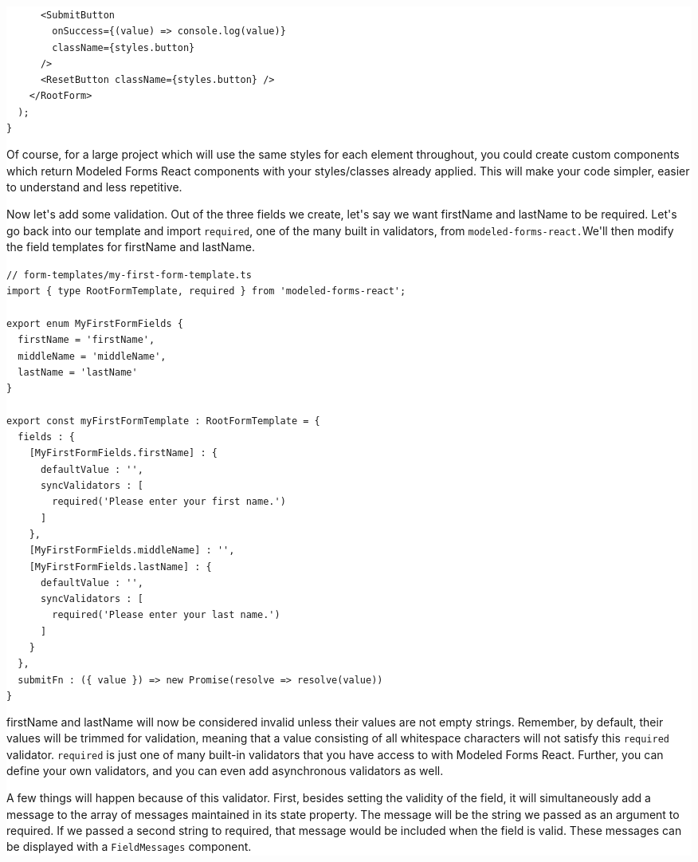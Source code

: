 		  <SubmitButton 
		    onSuccess={(value) => console.log(value)} 
		    className={styles.button}
		  />
		  <ResetButton className={styles.button} />
		</RootForm>
	  );
    }

Of course, for a large project which will use the same styles for each element throughout, you could create custom components which return Modeled Forms React components with your styles/classes already applied. This will make your code simpler, easier to understand and less repetitive.

Now let's add some validation. Out of the three fields we create, let's say we want firstName and lastName to be required. Let's go back into our template and import `required`, one of the many built in validators, from `modeled-forms-react.`We'll then modify the field templates for firstName and lastName.

    // form-templates/my-first-form-template.ts
    import { type RootFormTemplate, required } from 'modeled-forms-react';
     
    export enum MyFirstFormFields {
	  firstName = 'firstName',
	  middleName = 'middleName',
	  lastName = 'lastName'
    }
	 
	export const myFirstFormTemplate : RootFormTemplate = {
	  fields : {
	    [MyFirstFormFields.firstName] : {
	      defaultValue : '',
	      syncValidators : [
	        required('Please enter your first name.')
	      ]
	    },
	    [MyFirstFormFields.middleName] : '',
	    [MyFirstFormFields.lastName] : {
	      defaultValue : '',
	      syncValidators : [
	        required('Please enter your last name.')
	      ]
	    }
	  },
	  submitFn : ({ value }) => new Promise(resolve => resolve(value))
	} 

firstName and lastName will now be considered invalid unless their values are not empty strings. Remember, by default, their values will be trimmed for validation, meaning that a value consisting of all whitespace characters will not satisfy this `required` validator. `required` is just one of many built-in validators that you have access to with Modeled Forms React. Further, you can define your own validators, and you can even add asynchronous validators as well.

A few things will happen because of this validator. First, besides setting the validity of the field, it will simultaneously add a message to the array of messages maintained in its state property. The message will be the string we passed as an argument to required. If we passed a second string to required, that message would be included when the field is valid. These messages can be displayed with a `FieldMessages` component.
